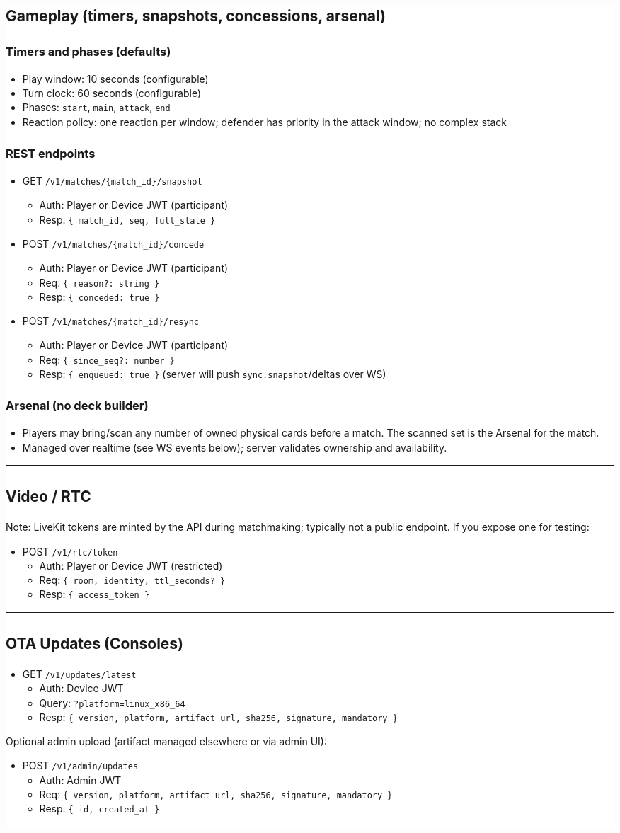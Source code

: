 
## Gameplay (timers, snapshots, concessions, arsenal)

### Timers and phases (defaults)
- Play window: 10 seconds (configurable)
- Turn clock: 60 seconds (configurable)
- Phases: `start`, `main`, `attack`, `end`
- Reaction policy: one reaction per window; defender has priority in the attack window; no complex stack

### REST endpoints
- GET `/v1/matches/{match_id}/snapshot`
  - Auth: Player or Device JWT (participant)
  - Resp: `{ match_id, seq, full_state }`

- POST `/v1/matches/{match_id}/concede`
  - Auth: Player or Device JWT (participant)
  - Req: `{ reason?: string }`
  - Resp: `{ conceded: true }`

- POST `/v1/matches/{match_id}/resync`
  - Auth: Player or Device JWT (participant)
  - Req: `{ since_seq?: number }`
  - Resp: `{ enqueued: true }` (server will push `sync.snapshot`/deltas over WS)

### Arsenal (no deck builder)
- Players may bring/scan any number of owned physical cards before a match. The scanned set is the Arsenal for the match.
- Managed over realtime (see WS events below); server validates ownership and availability.

---

## Video / RTC

Note: LiveKit tokens are minted by the API during matchmaking; typically not a public endpoint. If you expose one for testing:

- POST `/v1/rtc/token`
  - Auth: Player or Device JWT (restricted)
  - Req: `{ room, identity, ttl_seconds? }`
  - Resp: `{ access_token }`

---

## OTA Updates (Consoles)

- GET `/v1/updates/latest`
  - Auth: Device JWT
  - Query: `?platform=linux_x86_64`
  - Resp: `{ version, platform, artifact_url, sha256, signature, mandatory }`

Optional admin upload (artifact managed elsewhere or via admin UI):
- POST `/v1/admin/updates`
  - Auth: Admin JWT
  - Req: `{ version, platform, artifact_url, sha256, signature, mandatory }`
  - Resp: `{ id, created_at }`

---